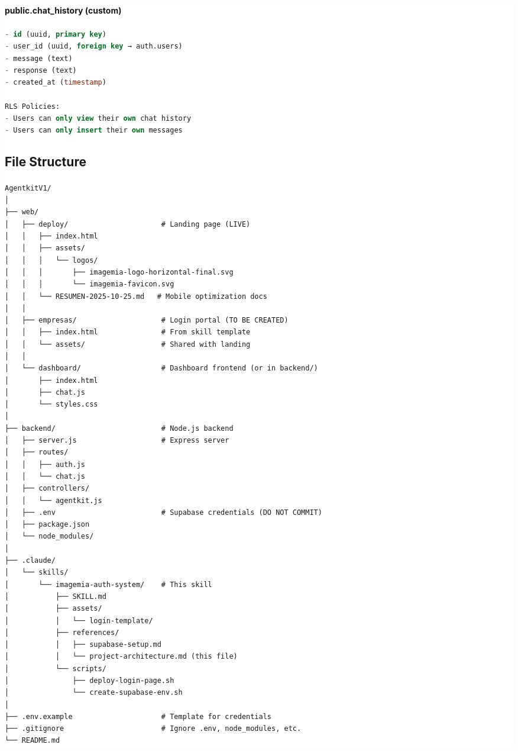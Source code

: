 #### public.chat_history (custom)
```sql
- id (uuid, primary key)
- user_id (uuid, foreign key → auth.users)
- message (text)
- response (text)
- created_at (timestamp)

RLS Policies:
- Users can only view their own chat history
- Users can only insert their own messages
```

## File Structure

```
AgentkitV1/
│
├── web/
│   ├── deploy/                      # Landing page (LIVE)
│   │   ├── index.html
│   │   ├── assets/
│   │   │   └── logos/
│   │   │       ├── imagemia-logo-horizontal-final.svg
│   │   │       └── imagemia-favicon.svg
│   │   └── RESUMEN-2025-10-25.md   # Mobile optimization docs
│   │
│   ├── empresas/                    # Login portal (TO BE CREATED)
│   │   ├── index.html               # From skill template
│   │   └── assets/                  # Shared with landing
│   │
│   └── dashboard/                   # Dashboard frontend (or in backend/)
│       ├── index.html
│       ├── chat.js
│       └── styles.css
│
├── backend/                         # Node.js backend
│   ├── server.js                    # Express server
│   ├── routes/
│   │   ├── auth.js
│   │   └── chat.js
│   ├── controllers/
│   │   └── agentkit.js
│   ├── .env                         # Supabase credentials (DO NOT COMMIT)
│   ├── package.json
│   └── node_modules/
│
├── .claude/
│   └── skills/
│       └── imagemia-auth-system/    # This skill
│           ├── SKILL.md
│           ├── assets/
│           │   └── login-template/
│           ├── references/
│           │   ├── supabase-setup.md
│           │   └── project-architecture.md (this file)
│           └── scripts/
│               ├── deploy-login-page.sh
│               └── create-supabase-env.sh
│
├── .env.example                     # Template for credentials
├── .gitignore                       # Ignore .env, node_modules, etc.
└── README.md
```